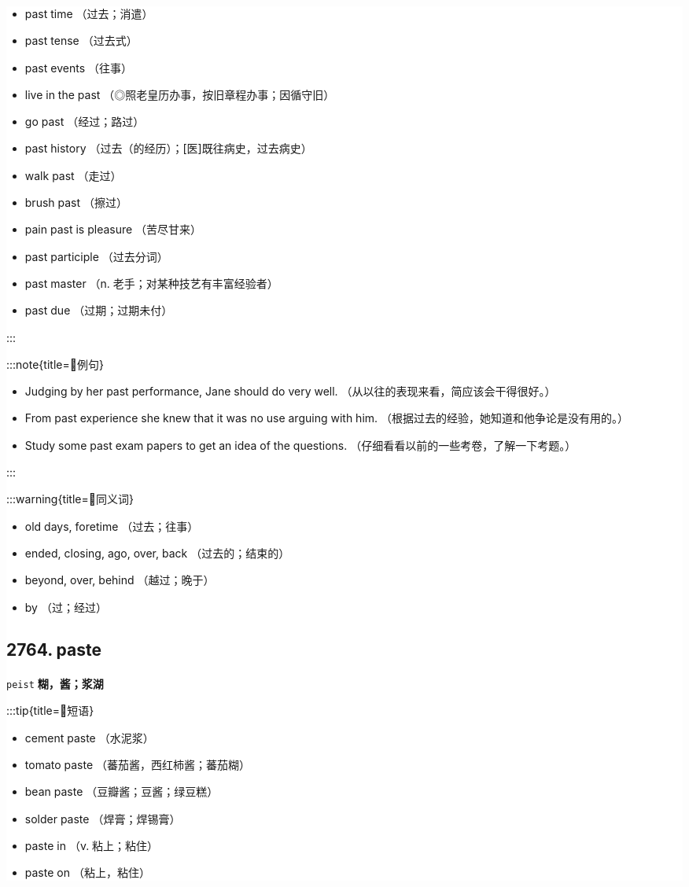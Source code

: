 - past time （过去；消遣）

- past tense （过去式）

- past events （往事）

- live in the past （◎照老皇历办事，按旧章程办事；因循守旧）

- go past （经过；路过）

- past history （过去（的经历）；[医]既往病史，过去病史）

- walk past （走过）

- brush past （擦过）

- pain past is pleasure （苦尽甘来）

- past participle （过去分词）

- past master （n. 老手；对某种技艺有丰富经验者）

- past due （过期；过期未付）

:::

:::note{title=🎤例句}

- Judging by her past performance, Jane should do very well. （从以往的表现来看，简应该会干得很好。）

- From past experience she knew that it was no use arguing with him. （根据过去的经验，她知道和他争论是没有用的。）

- Study some past exam papers to get an idea of the questions. （仔细看看以前的一些考卷，了解一下考题。）

:::

:::warning{title=🤔同义词}

- old days, foretime （过去；往事）

- ended, closing, ago, over, back （过去的；结束的）

- beyond, over, behind （越过；晚于）

- by （过；经过）


## 2764. paste

`peist`  **糊，酱；浆湖**

:::tip{title=🤩短语}

- cement paste （水泥浆）

- tomato paste （蕃茄酱，西红柿酱；蕃茄糊）

- bean paste （豆瓣酱；豆酱；绿豆糕）

- solder paste （焊膏；焊锡膏）

- paste in （v. 粘上；粘住）

- paste on （粘上，粘住）
